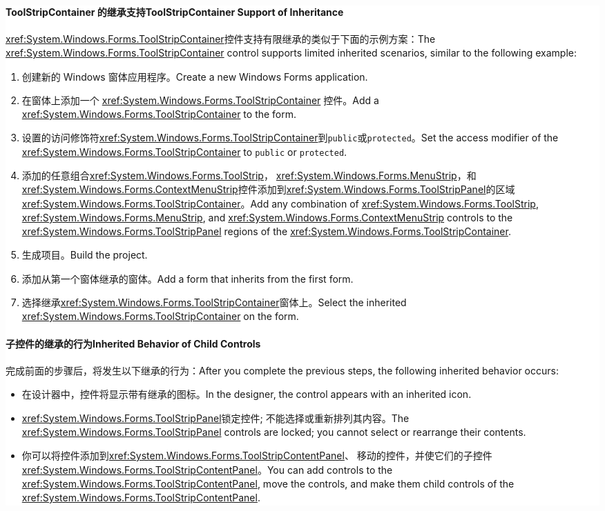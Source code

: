 #### <a name="toolstripcontainer-support-of-inheritance"></a><span data-ttu-id="ffeb9-167">ToolStripContainer 的继承支持</span><span class="sxs-lookup"><span data-stu-id="ffeb9-167">ToolStripContainer Support of Inheritance</span></span>  
 <span data-ttu-id="ffeb9-168"><xref:System.Windows.Forms.ToolStripContainer>控件支持有限继承的类似于下面的示例方案：</span><span class="sxs-lookup"><span data-stu-id="ffeb9-168">The <xref:System.Windows.Forms.ToolStripContainer> control supports limited inherited scenarios, similar to the following example:</span></span>  
  
1.  <span data-ttu-id="ffeb9-169">创建新的 Windows 窗体应用程序。</span><span class="sxs-lookup"><span data-stu-id="ffeb9-169">Create a new Windows Forms application.</span></span>  
  
2.  <span data-ttu-id="ffeb9-170">在窗体上添加一个 <xref:System.Windows.Forms.ToolStripContainer> 控件。</span><span class="sxs-lookup"><span data-stu-id="ffeb9-170">Add a <xref:System.Windows.Forms.ToolStripContainer> to the form.</span></span>  
  
3.  <span data-ttu-id="ffeb9-171">设置的访问修饰符<xref:System.Windows.Forms.ToolStripContainer>到`public`或`protected`。</span><span class="sxs-lookup"><span data-stu-id="ffeb9-171">Set the access modifier of the <xref:System.Windows.Forms.ToolStripContainer> to `public` or `protected`.</span></span>  
  
4.  <span data-ttu-id="ffeb9-172">添加的任意组合<xref:System.Windows.Forms.ToolStrip>， <xref:System.Windows.Forms.MenuStrip>，和<xref:System.Windows.Forms.ContextMenuStrip>控件添加到<xref:System.Windows.Forms.ToolStripPanel>的区域<xref:System.Windows.Forms.ToolStripContainer>。</span><span class="sxs-lookup"><span data-stu-id="ffeb9-172">Add any combination of <xref:System.Windows.Forms.ToolStrip>, <xref:System.Windows.Forms.MenuStrip>, and <xref:System.Windows.Forms.ContextMenuStrip> controls to the <xref:System.Windows.Forms.ToolStripPanel> regions of the <xref:System.Windows.Forms.ToolStripContainer>.</span></span>  
  
5.  <span data-ttu-id="ffeb9-173">生成项目。</span><span class="sxs-lookup"><span data-stu-id="ffeb9-173">Build the project.</span></span>  
  
6.  <span data-ttu-id="ffeb9-174">添加从第一个窗体继承的窗体。</span><span class="sxs-lookup"><span data-stu-id="ffeb9-174">Add a form that inherits from the first form.</span></span>  
  
7.  <span data-ttu-id="ffeb9-175">选择继承<xref:System.Windows.Forms.ToolStripContainer>窗体上。</span><span class="sxs-lookup"><span data-stu-id="ffeb9-175">Select the inherited <xref:System.Windows.Forms.ToolStripContainer> on the form.</span></span>  
  
#### <a name="inherited-behavior-of-child-controls"></a><span data-ttu-id="ffeb9-176">子控件的继承的行为</span><span class="sxs-lookup"><span data-stu-id="ffeb9-176">Inherited Behavior of Child Controls</span></span>  
 <span data-ttu-id="ffeb9-177">完成前面的步骤后，将发生以下继承的行为：</span><span class="sxs-lookup"><span data-stu-id="ffeb9-177">After you complete the previous steps, the following inherited behavior occurs:</span></span>  
  
-   <span data-ttu-id="ffeb9-178">在设计器中，控件将显示带有继承的图标。</span><span class="sxs-lookup"><span data-stu-id="ffeb9-178">In the designer, the control appears with an inherited icon.</span></span>  
  
-   <span data-ttu-id="ffeb9-179"><xref:System.Windows.Forms.ToolStripPanel>锁定控件; 不能选择或重新排列其内容。</span><span class="sxs-lookup"><span data-stu-id="ffeb9-179">The <xref:System.Windows.Forms.ToolStripPanel> controls are locked; you cannot select or rearrange their contents.</span></span>  
  
-   <span data-ttu-id="ffeb9-180">你可以将控件添加到<xref:System.Windows.Forms.ToolStripContentPanel>、 移动的控件，并使它们的子控件<xref:System.Windows.Forms.ToolStripContentPanel>。</span><span class="sxs-lookup"><span data-stu-id="ffeb9-180">You can add controls to the <xref:System.Windows.Forms.ToolStripContentPanel>, move the controls, and make them child controls of the <xref:System.Windows.Forms.ToolStripContentPanel>.</span></span>  
  